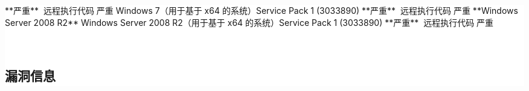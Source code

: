 </td>
<td style="border:1px solid black;">
**严重**   
远程执行代码

</td>
<td style="border:1px solid black;">
严重

</td>
</tr>
<tr>
<td style="border:1px solid black;">
Windows 7（用于基于 x64 的系统）Service Pack 1  
(3033890)

</td>
<td style="border:1px solid black;">
**严重**   
远程执行代码

</td>
<td style="border:1px solid black;">
严重

</td>
</tr>
<tr>
<td style="border:1px solid black;" colspan="3">
**Windows Server 2008 R2**

</td>
</tr>
<tr>
<td style="border:1px solid black;">
Windows Server 2008 R2（用于基于 x64 的系统）Service Pack 1  
(3033890)

</td>
<td style="border:1px solid black;">
**严重**   
远程执行代码

</td>
<td style="border:1px solid black;">
严重

</td>
</tr>
</table>
<p> </p>
 

漏洞信息
--------
